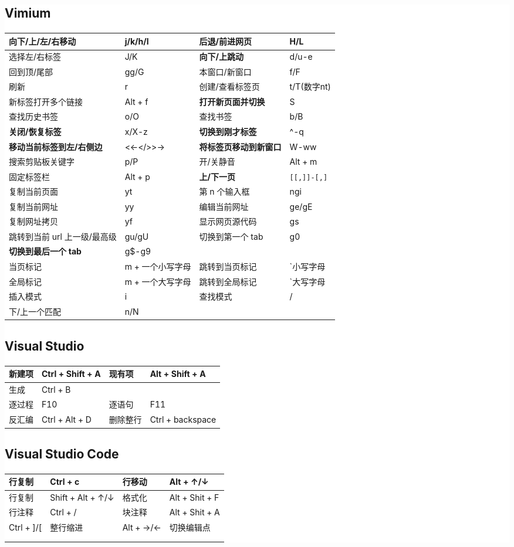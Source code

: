 
## Vimium
|向下/上/左/右移动|j/k/h/l|后退/前进网页|H/L|
|:-|:-|:-|:-|
|选择左/右标签|J/K|**向下/上跳动**|d/u-e|
|回到顶/尾部|gg/G|本窗口/新窗口|f/F|
|刷新|r|创建/查看标签页|t/T(数字nt)|
|新标签打开多个链接|Alt + f|**打开新页面并切换**|S|
|查找历史书签|o/O|查找书签|b/B|
|**关闭/恢复标签**|x/X-z|**切换到刚才标签**|^-q|
|**移动当前标签到左/右侧边**|<<-</>>->|**将标签页移动到新窗口**|W-ww|
|搜索剪贴板关键字|p/P|开/关静音|Alt + m|
|固定标签栏|Alt + p|**上/下一页**|`[[,]]-[,]`|
|复制当前页面|yt|第 n 个输入框|ngi|
|复制当前网址|yy|编辑当前网址|ge/gE|
|复制网址拷贝|yf|显示网页源代码|gs|
|跳转到当前 url 上一级/最高级|gu/gU|切换到第一个 tab|g0|
|**切换到最后一个 tab**|g$-g9|||
|当页标记|m + 一个小写字母|跳转到当页标记|\`小写字母|
|全局标记|m + 一个大写字母|跳转到全局标记|\`大写字母|
|插入模式|i|查找模式|/|
|下/上一个匹配|n/N|||


## Visual Studio
|新建项|Ctrl + Shift + A|现有项|Alt + Shift + A|
|:-|:-|:-|:-|
|生成|Ctrl + B|||
|逐过程|F10|逐语句|F11|
|反汇编|Ctrl + Alt + D|删除整行|Ctrl + backspace|


## Visual Studio Code
|行复制|Ctrl + c|行移动|Alt + ↑/↓|
|:-|:-|:-|:-|
|行复制|Shift + Alt + ↑/↓|格式化|Alt + Shit + F|
|行注释|Ctrl + /|块注释|Alt + Shit + A|
|Ctrl + ]/\[|整行缩进|Alt + →/←|切换编辑点|
|||||
|||||